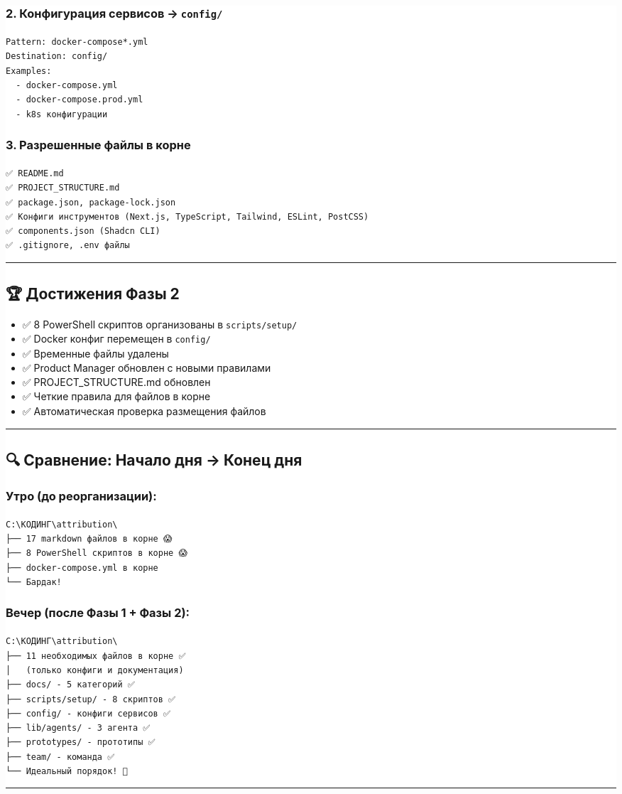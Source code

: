 ### 2. Конфигурация сервисов → `config/`
```
Pattern: docker-compose*.yml
Destination: config/
Examples:
  - docker-compose.yml
  - docker-compose.prod.yml
  - k8s конфигурации
```

### 3. Разрешенные файлы в корне
```
✅ README.md
✅ PROJECT_STRUCTURE.md
✅ package.json, package-lock.json
✅ Конфиги инструментов (Next.js, TypeScript, Tailwind, ESLint, PostCSS)
✅ components.json (Shadcn CLI)
✅ .gitignore, .env файлы
```

---

## 🏆 Достижения Фазы 2

- ✅ 8 PowerShell скриптов организованы в `scripts/setup/`
- ✅ Docker конфиг перемещен в `config/`
- ✅ Временные файлы удалены
- ✅ Product Manager обновлен с новыми правилами
- ✅ PROJECT_STRUCTURE.md обновлен
- ✅ Четкие правила для файлов в корне
- ✅ Автоматическая проверка размещения файлов

---

## 🔍 Сравнение: Начало дня → Конец дня

### Утро (до реорганизации):
```
C:\КОДИНГ\attribution\
├── 17 markdown файлов в корне 😱
├── 8 PowerShell скриптов в корне 😱
├── docker-compose.yml в корне
└── Бардак!
```

### Вечер (после Фазы 1 + Фазы 2):
```
C:\КОДИНГ\attribution\
├── 11 необходимых файлов в корне ✅
│   (только конфиги и документация)
├── docs/ - 5 категорий ✅
├── scripts/setup/ - 8 скриптов ✅
├── config/ - конфиги сервисов ✅
├── lib/agents/ - 3 агента ✅
├── prototypes/ - прототипы ✅
├── team/ - команда ✅
└── Идеальный порядок! 🎉
```

---